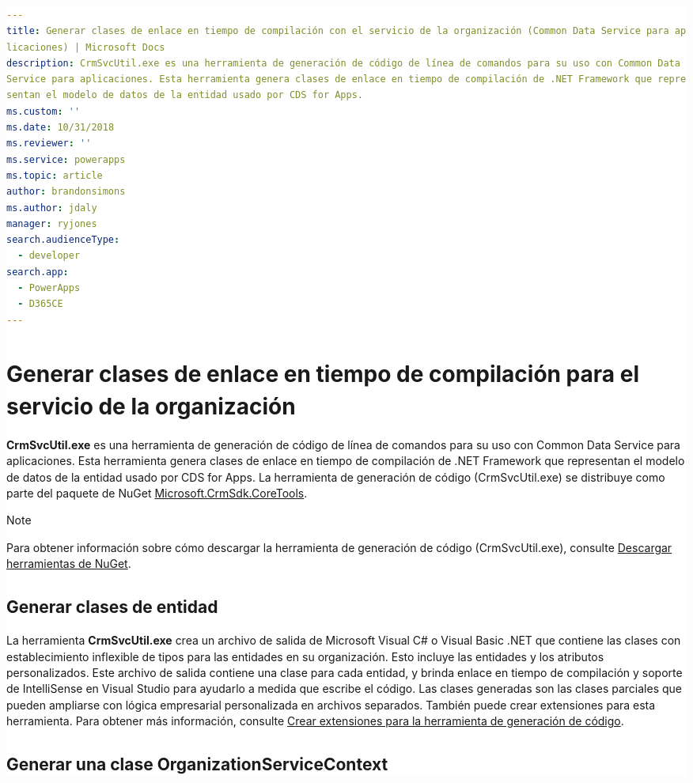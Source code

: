 ```yaml
---
title: Generar clases de enlace en tiempo de compilación con el servicio de la organización (Common Data Service para aplicaciones) | Microsoft Docs
description: CrmSvcUtil.exe es una herramienta de generación de código de línea de comandos para su uso con Common Data Service para aplicaciones. Esta herramienta genera clases de enlace en tiempo de compilación de .NET Framework que representan el modelo de datos de la entidad usado por CDS for Apps.
ms.custom: ''
ms.date: 10/31/2018
ms.reviewer: ''
ms.service: powerapps
ms.topic: article
author: brandonsimons
ms.author: jdaly
manager: ryjones
search.audienceType:
  - developer
search.app:
  - PowerApps
  - D365CE
---
```

# <a name="generate-early-bound-classes-for-the-organization-service"></a>Generar clases de enlace en tiempo de compilación para el servicio de la organización

**CrmSvcUtil.exe** es una herramienta de generación de código de línea de comandos para su uso con Common Data Service para aplicaciones. Esta herramienta genera clases de enlace en tiempo de compilación de .NET Framework que representan el modelo de datos de la entidad usado por CDS for Apps. La herramienta de generación de código (CrmSvcUtil.exe) se distribuye como parte del paquete de NuGet [Microsoft.CrmSdk.CoreTools](https://www.nuget.org/packages/Microsoft.CrmSdk.CoreTools). 

> [!NOTE]
> Para obtener información sobre cómo descargar la herramienta de generación de código (CrmSvcUtil.exe), consulte [Descargar herramientas de NuGet](../download-tools-NuGet.md).

## <a name="generate-entity-classes"></a>Generar clases de entidad

La herramienta **CrmSvcUtil.exe** crea un archivo de salida de Microsoft Visual C# o Visual Basic .NET que contiene las clases con establecimiento inflexible de tipos para las entidades en su organización. Esto incluye las entidades y los atributos personalizados. Este archivo de salida contiene una clase para cada entidad, y brinda enlace en tiempo de compilación y soporte de IntelliSense en Visual Studio para ayudarlo a medida que escribe el código. Las clases generadas son las clases parciales que pueden ampliarse con lógica empresarial personalizada en archivos separados. También puede crear extensiones para esta herramienta. Para obtener más información, consulte [Crear extensiones para la herramienta de generación de código](extend-code-generation-tool.md).  

## <a name="generate-an-organizationservicecontext-class"></a>Generar una clase OrganizationServiceContext
